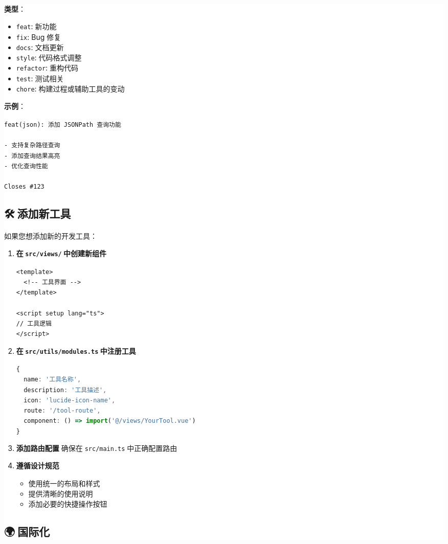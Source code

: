 **类型**：
- `feat`: 新功能
- `fix`: Bug 修复
- `docs`: 文档更新
- `style`: 代码格式调整
- `refactor`: 重构代码
- `test`: 测试相关
- `chore`: 构建过程或辅助工具的变动

**示例**：
```
feat(json): 添加 JSONPath 查询功能

- 支持复杂路径查询
- 添加查询结果高亮
- 优化查询性能

Closes #123
```

## 🛠️ 添加新工具

如果您想添加新的开发工具：

1. **在 `src/views/` 中创建新组件**
   ```vue
   <template>
     <!-- 工具界面 -->
   </template>

   <script setup lang="ts">
   // 工具逻辑
   </script>
   ```

2. **在 `src/utils/modules.ts` 中注册工具**
   ```typescript
   {
     name: '工具名称',
     description: '工具描述',
     icon: 'lucide-icon-name',
     route: '/tool-route',
     component: () => import('@/views/YourTool.vue')
   }
   ```

3. **添加路由配置**
   确保在 `src/main.ts` 中正确配置路由

4. **遵循设计规范**
   - 使用统一的布局和样式
   - 提供清晰的使用说明
   - 添加必要的快捷操作按钮

## 🌍 国际化
